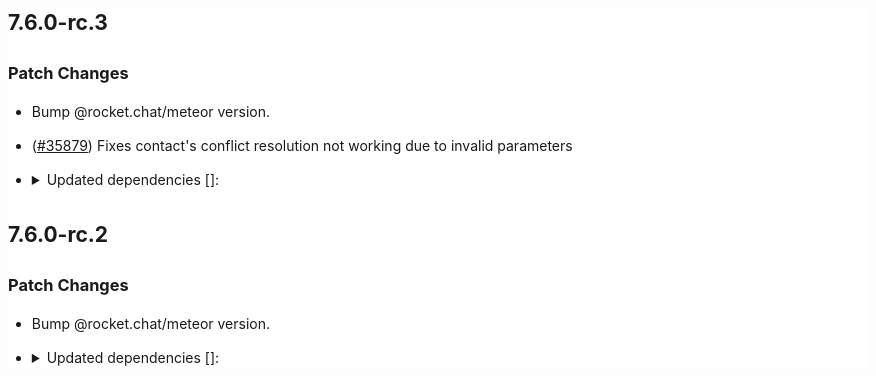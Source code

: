 ## 7.6.0-rc.3

### Patch Changes

- Bump @rocket.chat/meteor version.

- ([#35879](https://github.com/RocketChat/Rocket.Chat/pull/35879)) Fixes contact's conflict resolution not working due to invalid parameters

- <details><summary>Updated dependencies []:</summary></details>

## 7.6.0-rc.2

### Patch Changes

- Bump @rocket.chat/meteor version.

- <details><summary>Updated dependencies []:</summary>

  - @rocket.chat/core-typings@7.6.0-rc.2
  - @rocket.chat/rest-typings@7.6.0-rc.2
  - @rocket.chat/license@1.0.12-rc.2
  - @rocket.chat/omnichannel-services@0.3.18-rc.2
  - @rocket.chat/pdf-worker@0.3.0-rc.2
  - @rocket.chat/presence@0.2.21-rc.2
  - @rocket.chat/api-client@0.2.21-rc.2
  - @rocket.chat/apps@0.5.0-rc.2
  - @rocket.chat/core-services@0.9.0-rc.2
  - @rocket.chat/cron@0.1.21-rc.2
  - @rocket.chat/freeswitch@1.2.8-rc.2
  - @rocket.chat/fuselage-ui-kit@18.0.0-rc.2
  - @rocket.chat/gazzodown@18.0.0-rc.2
  - @rocket.chat/model-typings@1.6.0-rc.2
  - @rocket.chat/ui-contexts@18.0.0-rc.2
  - @rocket.chat/models@1.5.0-rc.2
  - @rocket.chat/server-cloud-communication@0.0.2
  - @rocket.chat/network-broker@0.2.0-rc.2